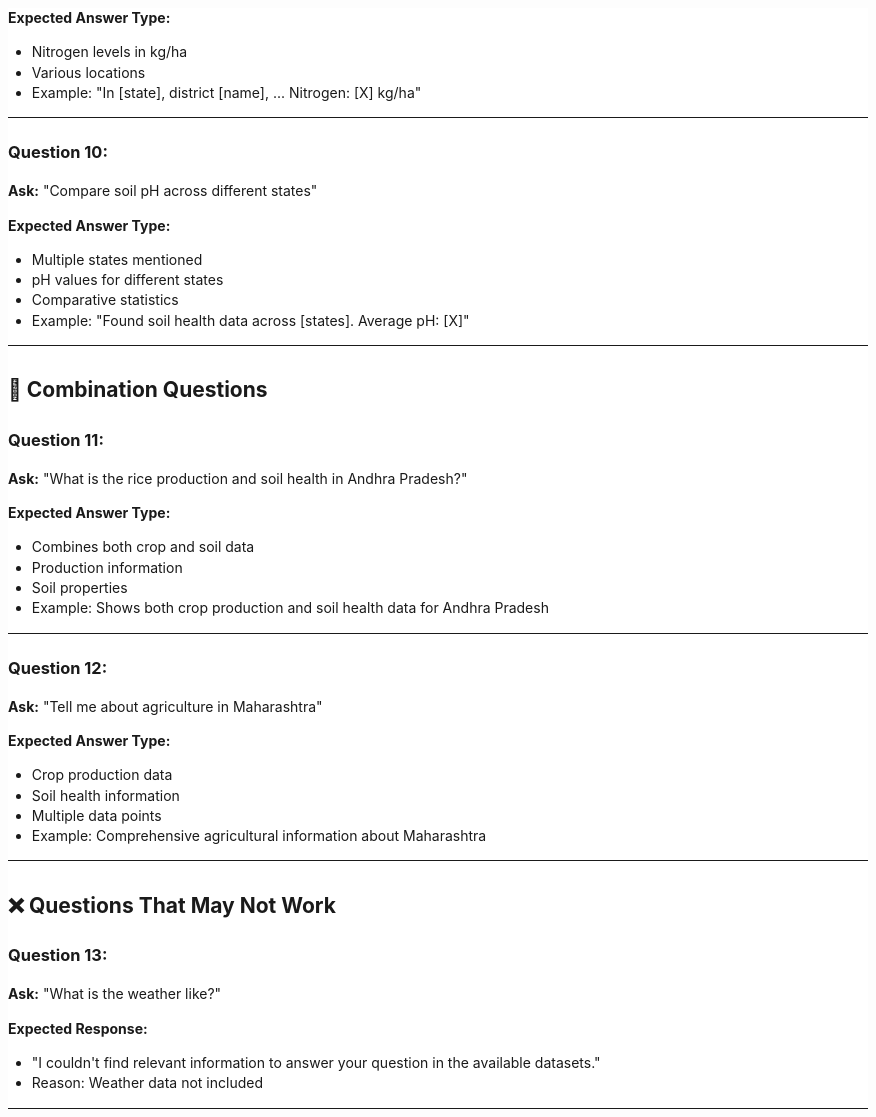 **Expected Answer Type:**
- Nitrogen levels in kg/ha
- Various locations
- Example: "In [state], district [name], ... Nitrogen: [X] kg/ha"

---

### Question 10:
**Ask:** "Compare soil pH across different states"

**Expected Answer Type:**
- Multiple states mentioned
- pH values for different states
- Comparative statistics
- Example: "Found soil health data across [states]. Average pH: [X]"

---

## 🔄 Combination Questions

### Question 11:
**Ask:** "What is the rice production and soil health in Andhra Pradesh?"

**Expected Answer Type:**
- Combines both crop and soil data
- Production information
- Soil properties
- Example: Shows both crop production and soil health data for Andhra Pradesh

---

### Question 12:
**Ask:** "Tell me about agriculture in Maharashtra"

**Expected Answer Type:**
- Crop production data
- Soil health information
- Multiple data points
- Example: Comprehensive agricultural information about Maharashtra

---

## ❌ Questions That May Not Work

### Question 13:
**Ask:** "What is the weather like?"

**Expected Response:**
- "I couldn't find relevant information to answer your question in the available datasets."
- Reason: Weather data not included

---
